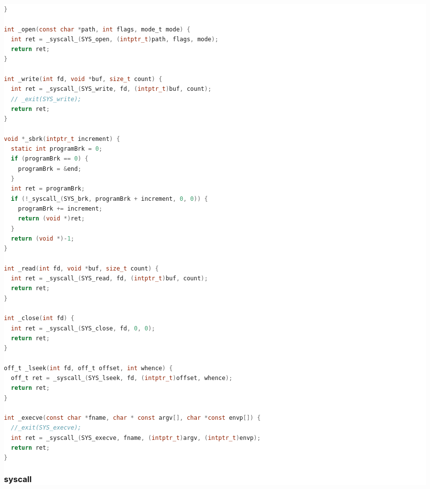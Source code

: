 ```c
}

int _open(const char *path, int flags, mode_t mode) {
  int ret = _syscall_(SYS_open, (intptr_t)path, flags, mode);
  return ret;
}

int _write(int fd, void *buf, size_t count) {
  int ret = _syscall_(SYS_write, fd, (intptr_t)buf, count);
  // _exit(SYS_write);
  return ret;
}

void *_sbrk(intptr_t increment) {
  static int programBrk = 0;
  if (programBrk == 0) {
    programBrk = &end;
  }
  int ret = programBrk;
  if (!_syscall_(SYS_brk, programBrk + increment, 0, 0)) {
    programBrk += increment;
    return (void *)ret;
  }
  return (void *)-1;
}

int _read(int fd, void *buf, size_t count) {
  int ret = _syscall_(SYS_read, fd, (intptr_t)buf, count);
  return ret;
}

int _close(int fd) {
  int ret = _syscall_(SYS_close, fd, 0, 0);
  return ret;
}

off_t _lseek(int fd, off_t offset, int whence) {
  off_t ret = _syscall_(SYS_lseek, fd, (intptr_t)offset, whence);
  return ret;
}

int _execve(const char *fname, char * const argv[], char *const envp[]) {
  //_exit(SYS_execve);
  int ret = _syscall_(SYS_execve, fname, (intptr_t)argv, (intptr_t)envp);
  return ret;
}
```

### syscall


